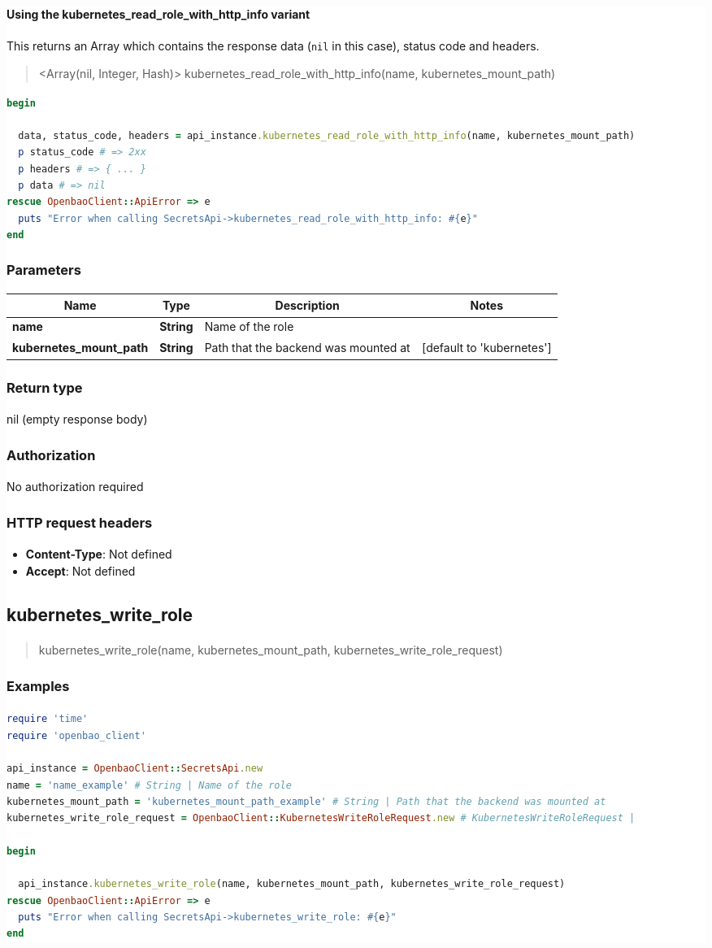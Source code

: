 #### Using the kubernetes_read_role_with_http_info variant

This returns an Array which contains the response data (`nil` in this case), status code and headers.

> <Array(nil, Integer, Hash)> kubernetes_read_role_with_http_info(name, kubernetes_mount_path)

```ruby
begin
  
  data, status_code, headers = api_instance.kubernetes_read_role_with_http_info(name, kubernetes_mount_path)
  p status_code # => 2xx
  p headers # => { ... }
  p data # => nil
rescue OpenbaoClient::ApiError => e
  puts "Error when calling SecretsApi->kubernetes_read_role_with_http_info: #{e}"
end
```

### Parameters

| Name | Type | Description | Notes |
| ---- | ---- | ----------- | ----- |
| **name** | **String** | Name of the role |  |
| **kubernetes_mount_path** | **String** | Path that the backend was mounted at | [default to &#39;kubernetes&#39;] |

### Return type

nil (empty response body)

### Authorization

No authorization required

### HTTP request headers

- **Content-Type**: Not defined
- **Accept**: Not defined


## kubernetes_write_role

> kubernetes_write_role(name, kubernetes_mount_path, kubernetes_write_role_request)



### Examples

```ruby
require 'time'
require 'openbao_client'

api_instance = OpenbaoClient::SecretsApi.new
name = 'name_example' # String | Name of the role
kubernetes_mount_path = 'kubernetes_mount_path_example' # String | Path that the backend was mounted at
kubernetes_write_role_request = OpenbaoClient::KubernetesWriteRoleRequest.new # KubernetesWriteRoleRequest | 

begin
  
  api_instance.kubernetes_write_role(name, kubernetes_mount_path, kubernetes_write_role_request)
rescue OpenbaoClient::ApiError => e
  puts "Error when calling SecretsApi->kubernetes_write_role: #{e}"
end
```
